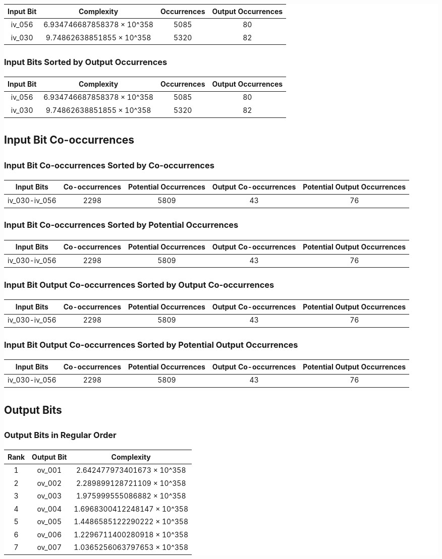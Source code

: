 | Input Bit | Complexity | Occurrences | Output Occurrences |
|:---------:|:----------:|:-----------:|:------------------:|
| iv_056 | 6.934746687858378 × 10^358 | 5085 | 80 |
| iv_030 | 9.74862638851855 × 10^358 | 5320 | 82 |

### Input Bits Sorted by Output Occurrences

| Input Bit | Complexity | Occurrences | Output Occurrences |
|:---------:|:----------:|:-----------:|:------------------:|
| iv_056 | 6.934746687858378 × 10^358 | 5085 | 80 |
| iv_030 | 9.74862638851855 × 10^358 | 5320 | 82 |

## Input Bit Co-occurrences

### Input Bit Co-occurrences Sorted by Co-occurrences

| Input Bits | Co-occurrences | Potential Occurrences | Output Co-occurrences | Potential Output Occurrences |
|:----------:|:--------------:|:---------------------:|:---------------------:|:----------------------------:|
| iv_030-iv_056 | 2298 | 5809 | 43 | 76 |

### Input Bit Co-occurrences Sorted by Potential Occurrences

| Input Bits | Co-occurrences | Potential Occurrences | Output Co-occurrences | Potential Output Occurrences |
|:----------:|:--------------:|:---------------------:|:---------------------:|:----------------------------:|
| iv_030-iv_056 | 2298 | 5809 | 43 | 76 |

### Input Bit Output Co-occurrences Sorted by Output Co-occurrences

| Input Bits | Co-occurrences | Potential Occurrences | Output Co-occurrences | Potential Output Occurrences |
|:----------:|:--------------:|:---------------------:|:---------------------:|:----------------------------:|
| iv_030-iv_056 | 2298 | 5809 | 43 | 76 |

### Input Bit Output Co-occurrences Sorted by Potential Output Occurrences

| Input Bits | Co-occurrences | Potential Occurrences | Output Co-occurrences | Potential Output Occurrences |
|:----------:|:--------------:|:---------------------:|:---------------------:|:----------------------------:|
| iv_030-iv_056 | 2298 | 5809 | 43 | 76 |

## Output Bits

### Output Bits in Regular Order

| Rank | Output Bit | Complexity |
|:----:|:----------:|:----------:|
| 1 | ov_001 | 2.642477973401673 × 10^358 |
| 2 | ov_002 | 2.289899128721109 × 10^358 |
| 3 | ov_003 | 1.975999555086882 × 10^358 |
| 4 | ov_004 | 1.6968300412248147 × 10^358 |
| 5 | ov_005 | 1.4486585122290222 × 10^358 |
| 6 | ov_006 | 1.2296711400280918 × 10^358 |
| 7 | ov_007 | 1.0365256063797653 × 10^358 |